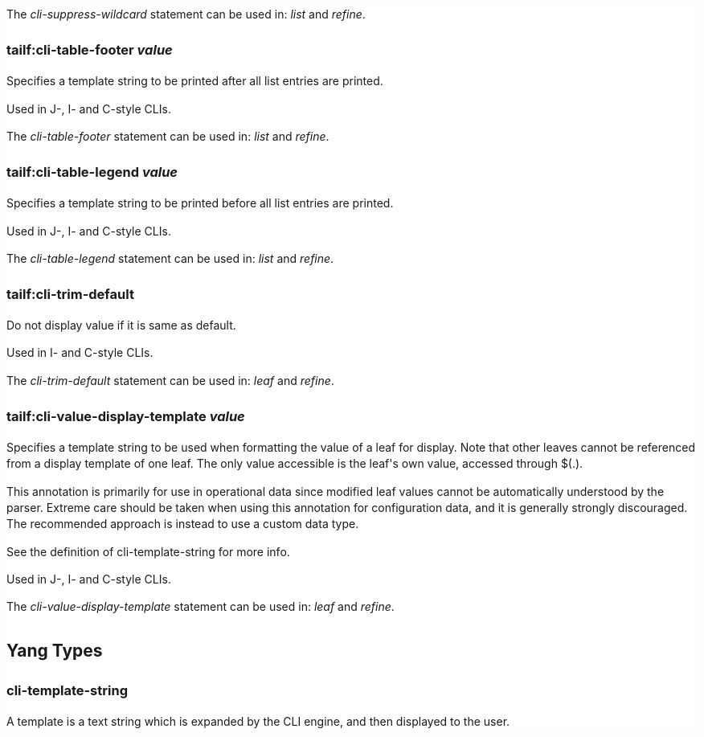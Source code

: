 The *cli-suppress-wildcard* statement can be used in: *list* and
*refine*.

### tailf:cli-table-footer *value*

Specifies a template string to be printed after all list entries are
printed.

Used in J-, I- and C-style CLIs.

The *cli-table-footer* statement can be used in: *list* and *refine*.

### tailf:cli-table-legend *value*

Specifies a template string to be printed before all list entries are
printed.

Used in J-, I- and C-style CLIs.

The *cli-table-legend* statement can be used in: *list* and *refine*.

### tailf:cli-trim-default

Do not display value if it is same as default.

Used in I- and C-style CLIs.

The *cli-trim-default* statement can be used in: *leaf* and *refine*.

### tailf:cli-value-display-template *value*

Specifies a template string to be used when formatting the value of a
leaf for display. Note that other leaves cannot be referenced from a
display template of one leaf. The only value accessible is the leaf's
own value, accessed through \$(.).

This annotation is primarily for use in operational data since modified
leaf values cannot be automatically understood by the parser. Extreme
care should be taken when using this annotation for configuration data,
and it is generally strongly discouraged. The recommended approach is
instead to use a custom data type.

See the definition of cli-template-string for more info.

Used in J-, I- and C-style CLIs.

The *cli-value-display-template* statement can be used in: *leaf* and
*refine*.

## Yang Types

### cli-template-string

A template is a text string which is expanded by the CLI engine, and
then displayed to the user.
